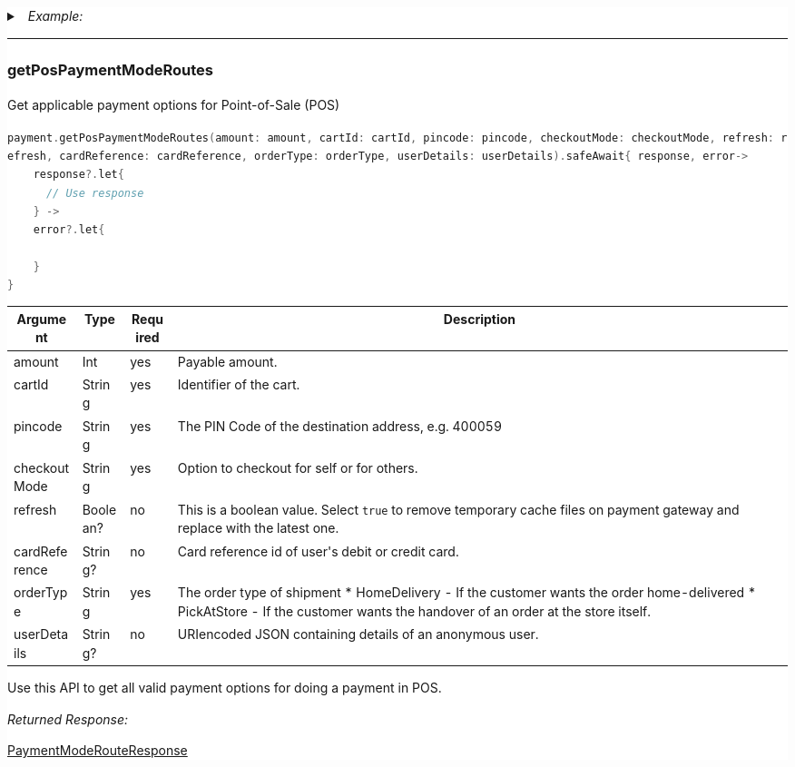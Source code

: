 <details><summary><i>&nbsp; Example:</i></summary></details>









---


### getPosPaymentModeRoutes
Get applicable payment options for Point-of-Sale (POS)




```kotlin
payment.getPosPaymentModeRoutes(amount: amount, cartId: cartId, pincode: pincode, checkoutMode: checkoutMode, refresh: refresh, cardReference: cardReference, orderType: orderType, userDetails: userDetails).safeAwait{ response, error->
    response?.let{
      // Use response
    } ->
    error?.let{
      
    } 
}
```





| Argument  |  Type  | Required | Description |
| --------- | -----  | -------- | ----------- | 
| amount | Int | yes | Payable amount. |   
| cartId | String | yes | Identifier of the cart. |   
| pincode | String | yes | The PIN Code of the destination address, e.g. 400059 |   
| checkoutMode | String | yes | Option to checkout for self or for others. |   
| refresh | Boolean? | no | This is a boolean value. Select `true` to remove temporary cache files on payment gateway and replace with the latest one. |   
| cardReference | String? | no | Card reference id of user's debit or credit card. |   
| orderType | String | yes | The order type of shipment * HomeDelivery - If the customer wants the order home-delivered * PickAtStore - If the customer wants the handover of an order at the store itself. |   
| userDetails | String? | no | URIencoded JSON containing details of an anonymous user. |  



Use this API to get all valid payment options for doing a payment in POS.

*Returned Response:*




[PaymentModeRouteResponse](#PaymentModeRouteResponse)
